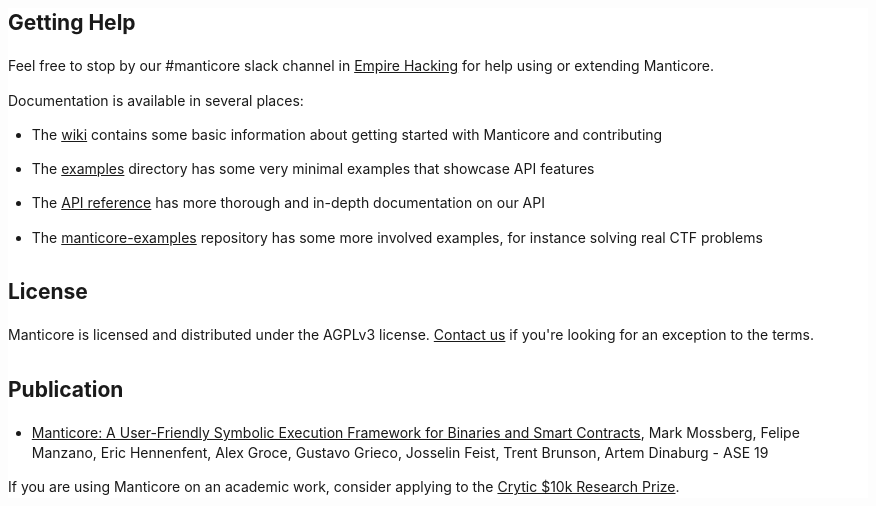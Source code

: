 ## Getting Help

Feel free to stop by our #manticore slack channel in [Empire Hacking](https://empireslacking.herokuapp.com/) for help using or extending Manticore.


Documentation is available in several places:

  * The [wiki](https://github.com/trailofbits/manticore/wiki) contains some
    basic information about getting started with Manticore and contributing

  * The [examples](examples) directory has some very minimal examples that
    showcase API features

  * The [API reference](http://manticore.readthedocs.io/en/latest/) has more
    thorough and in-depth documentation on our API

  * The [manticore-examples](https://github.com/trailofbits/manticore-examples)
    repository has some more involved examples, for instance solving real CTF problems

## License

Manticore is licensed and distributed under the AGPLv3 license. [Contact us](mailto:opensource@trailofbits.com) if you're looking for an exception to the terms.

## Publication
- [Manticore: A User-Friendly Symbolic Execution Framework for Binaries and Smart Contracts](https://arxiv.org/abs/1907.03890), Mark Mossberg, Felipe Manzano, Eric Hennenfent, Alex Groce, Gustavo Grieco, Josselin Feist, Trent Brunson, Artem Dinaburg - ASE 19

If you are using Manticore on an academic work, consider applying to the [Crytic $10k Research Prize](https://blog.trailofbits.com/2019/11/13/announcing-the-crytic-10k-research-prize/).
